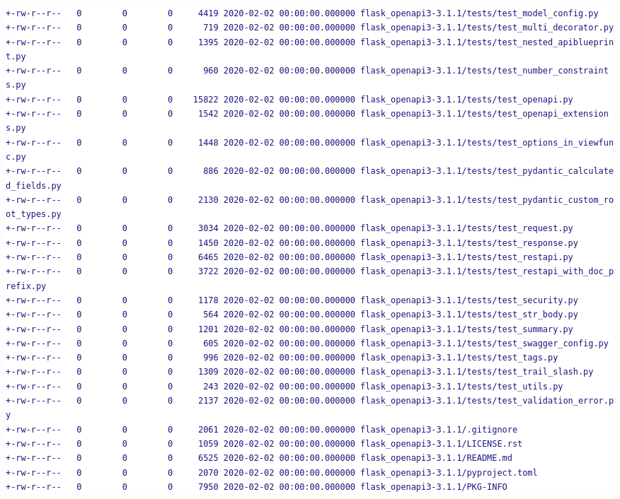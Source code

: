 ```diff
+-rw-r--r--   0        0        0     4419 2020-02-02 00:00:00.000000 flask_openapi3-3.1.1/tests/test_model_config.py
+-rw-r--r--   0        0        0      719 2020-02-02 00:00:00.000000 flask_openapi3-3.1.1/tests/test_multi_decorator.py
+-rw-r--r--   0        0        0     1395 2020-02-02 00:00:00.000000 flask_openapi3-3.1.1/tests/test_nested_apiblueprint.py
+-rw-r--r--   0        0        0      960 2020-02-02 00:00:00.000000 flask_openapi3-3.1.1/tests/test_number_constraints.py
+-rw-r--r--   0        0        0    15822 2020-02-02 00:00:00.000000 flask_openapi3-3.1.1/tests/test_openapi.py
+-rw-r--r--   0        0        0     1542 2020-02-02 00:00:00.000000 flask_openapi3-3.1.1/tests/test_openapi_extensions.py
+-rw-r--r--   0        0        0     1448 2020-02-02 00:00:00.000000 flask_openapi3-3.1.1/tests/test_options_in_viewfunc.py
+-rw-r--r--   0        0        0      886 2020-02-02 00:00:00.000000 flask_openapi3-3.1.1/tests/test_pydantic_calculated_fields.py
+-rw-r--r--   0        0        0     2130 2020-02-02 00:00:00.000000 flask_openapi3-3.1.1/tests/test_pydantic_custom_root_types.py
+-rw-r--r--   0        0        0     3034 2020-02-02 00:00:00.000000 flask_openapi3-3.1.1/tests/test_request.py
+-rw-r--r--   0        0        0     1450 2020-02-02 00:00:00.000000 flask_openapi3-3.1.1/tests/test_response.py
+-rw-r--r--   0        0        0     6465 2020-02-02 00:00:00.000000 flask_openapi3-3.1.1/tests/test_restapi.py
+-rw-r--r--   0        0        0     3722 2020-02-02 00:00:00.000000 flask_openapi3-3.1.1/tests/test_restapi_with_doc_prefix.py
+-rw-r--r--   0        0        0     1178 2020-02-02 00:00:00.000000 flask_openapi3-3.1.1/tests/test_security.py
+-rw-r--r--   0        0        0      564 2020-02-02 00:00:00.000000 flask_openapi3-3.1.1/tests/test_str_body.py
+-rw-r--r--   0        0        0     1201 2020-02-02 00:00:00.000000 flask_openapi3-3.1.1/tests/test_summary.py
+-rw-r--r--   0        0        0      605 2020-02-02 00:00:00.000000 flask_openapi3-3.1.1/tests/test_swagger_config.py
+-rw-r--r--   0        0        0      996 2020-02-02 00:00:00.000000 flask_openapi3-3.1.1/tests/test_tags.py
+-rw-r--r--   0        0        0     1309 2020-02-02 00:00:00.000000 flask_openapi3-3.1.1/tests/test_trail_slash.py
+-rw-r--r--   0        0        0      243 2020-02-02 00:00:00.000000 flask_openapi3-3.1.1/tests/test_utils.py
+-rw-r--r--   0        0        0     2137 2020-02-02 00:00:00.000000 flask_openapi3-3.1.1/tests/test_validation_error.py
+-rw-r--r--   0        0        0     2061 2020-02-02 00:00:00.000000 flask_openapi3-3.1.1/.gitignore
+-rw-r--r--   0        0        0     1059 2020-02-02 00:00:00.000000 flask_openapi3-3.1.1/LICENSE.rst
+-rw-r--r--   0        0        0     6525 2020-02-02 00:00:00.000000 flask_openapi3-3.1.1/README.md
+-rw-r--r--   0        0        0     2070 2020-02-02 00:00:00.000000 flask_openapi3-3.1.1/pyproject.toml
+-rw-r--r--   0        0        0     7950 2020-02-02 00:00:00.000000 flask_openapi3-3.1.1/PKG-INFO
```
